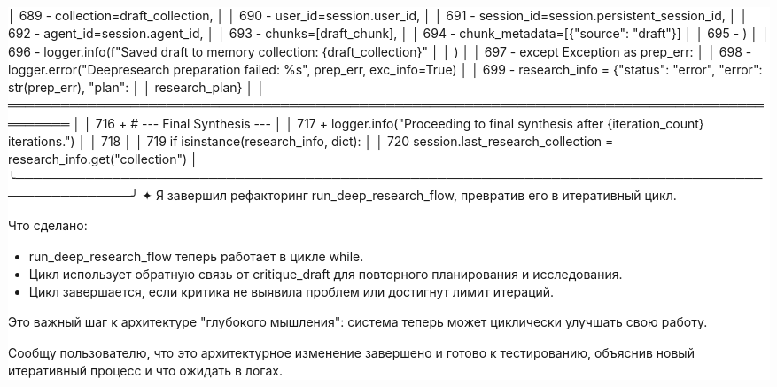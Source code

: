  │    689 -                         collection=draft_collection,                                     │
 │    690 -                         user_id=session.user_id,                                         │
 │    691 -                         session_id=session.persistent_session_id,                        │
 │    692 -                         agent_id=session.agent_id,                                       │
 │    693 -                         chunks=[draft_chunk],                                            │
 │    694 -                         chunk_metadata=[{"source": "draft"}]                             │
 │    695 -                     )                                                                    │
 │    696 -                     logger.info(f"Saved draft to memory collection: {draft_collection}"  │
 │        )                                                                                          │
 │    697 -     except Exception as prep_err:                                                        │
 │    698 -         logger.error("Deepresearch preparation failed: %s", prep_err, exc_info=True)     │
 │    699 -         research_info = {"status": "error", "error": str(prep_err), "plan":              │
 │        research_plan}                                                                             │
 │    ═════════════════════════════════════════════════════════════════════════════════════════════  │
 │    716 +     # --- Final Synthesis ---                                                            │
 │    717 +     logger.info("Proceeding to final synthesis after {iteration_count} iterations.")     │
 │    718                                                                                            │
 │    719       if isinstance(research_info, dict):                                                  │
 │    720           session.last_research_collection = research_info.get("collection")               │
 ╰───────────────────────────────────────────────────────────────────────────────────────────────────╯
✦ Я завершил рефакторинг run_deep_research_flow, превратив его в итеративный цикл.


  Что сделано:
  *   run_deep_research_flow теперь работает в цикле while.
  *   Цикл использует обратную связь от critique_draft для повторного планирования и исследования.
  *   Цикл завершается, если критика не выявила проблем или достигнут лимит итераций.

  Это важный шаг к архитектуре "глубокого мышления": система теперь может циклически улучшать свою работу.


  Сообщу пользователю, что это архитектурное изменение завершено и готово к тестированию, объяснив новый
  итеративный процесс и что ожидать в логах.
